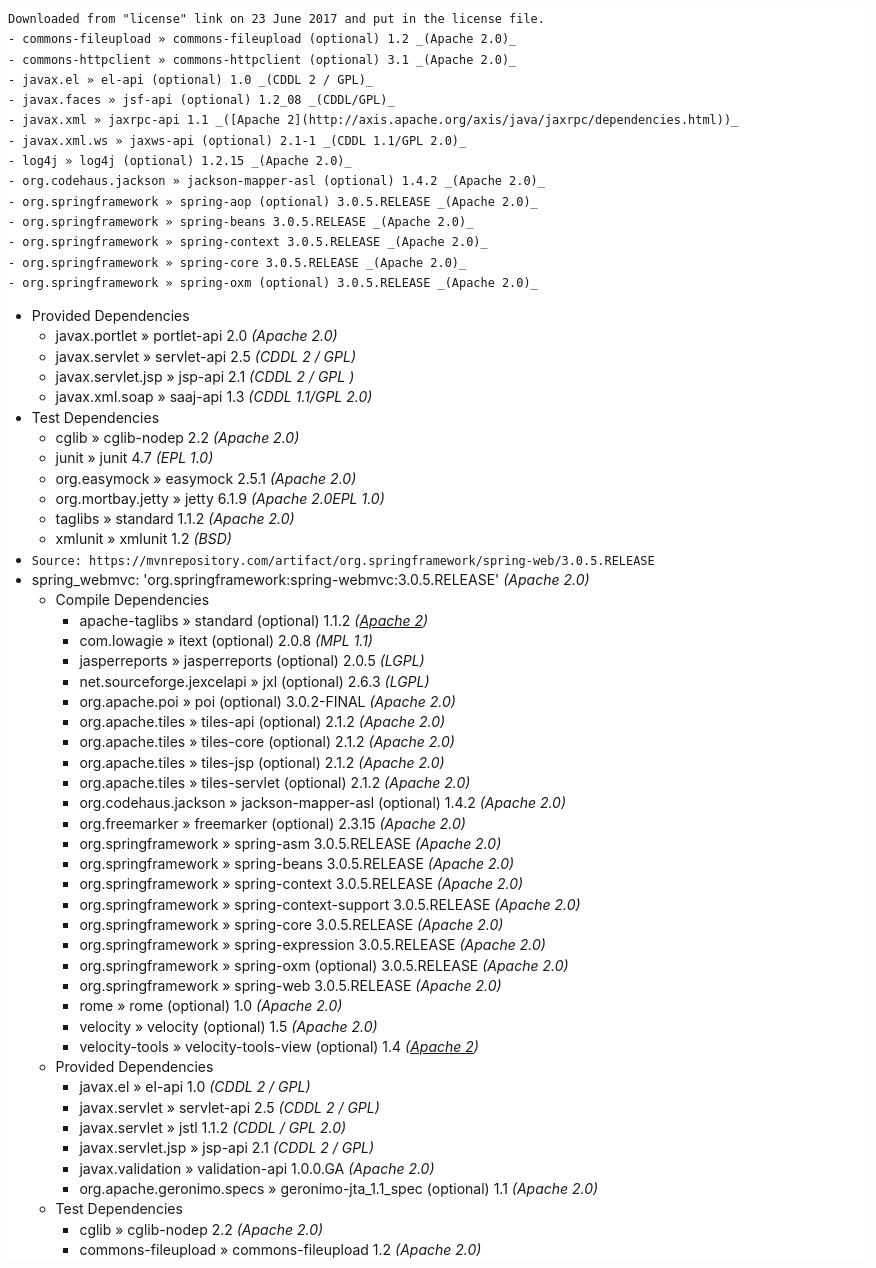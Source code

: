     Downloaded from "license" link on 23 June 2017 and put in the license file.
    - commons-fileupload » commons-fileupload (optional) 1.2 _(Apache 2.0)_
    - commons-httpclient » commons-httpclient (optional) 3.1 _(Apache 2.0)_
    - javax.el » el-api (optional) 1.0 _(CDDL 2 / GPL)_
    - javax.faces » jsf-api (optional) 1.2_08 _(CDDL/GPL)_
    - javax.xml » jaxrpc-api 1.1 _([Apache 2](http://axis.apache.org/axis/java/jaxrpc/dependencies.html))_
    - javax.xml.ws » jaxws-api (optional) 2.1-1 _(CDDL 1.1/GPL 2.0)_
    - log4j » log4j (optional) 1.2.15 _(Apache 2.0)_
    - org.codehaus.jackson » jackson-mapper-asl (optional) 1.4.2 _(Apache 2.0)_
    - org.springframework » spring-aop (optional) 3.0.5.RELEASE _(Apache 2.0)_
    - org.springframework » spring-beans 3.0.5.RELEASE _(Apache 2.0)_
    - org.springframework » spring-context 3.0.5.RELEASE _(Apache 2.0)_
    - org.springframework » spring-core 3.0.5.RELEASE _(Apache 2.0)_
    - org.springframework » spring-oxm (optional) 3.0.5.RELEASE _(Apache 2.0)_
  - Provided Dependencies
    - javax.portlet » portlet-api 2.0 _(Apache 2.0)_
    - javax.servlet » servlet-api 2.5 _(CDDL 2 / GPL)_
    - javax.servlet.jsp » jsp-api 2.1 _(CDDL 2 / GPL )_
    - javax.xml.soap » saaj-api 1.3 _(CDDL 1.1/GPL 2.0)_
  - Test Dependencies
    - cglib » cglib-nodep 2.2 _(Apache 2.0)_
    - junit » junit 4.7 _(EPL 1.0)_
    - org.easymock » easymock 2.5.1 _(Apache 2.0)_
    - org.mortbay.jetty » jetty 6.1.9 _(Apache 2.0EPL 1.0)_
    - taglibs » standard 1.1.2 _(Apache 2.0)_
    - xmlunit » xmlunit 1.2 _(BSD)_
  - `Source: https://mvnrepository.com/artifact/org.springframework/spring-web/3.0.5.RELEASE`
- spring\_webmvc: 'org.springframework:spring-webmvc:3.0.5.RELEASE' _(Apache 2.0)_
  - Compile Dependencies
    - apache-taglibs » standard (optional) 1.1.2 _([Apache 2](https://tomcat.apache.org/taglibs/license.html))_
    - com.lowagie » itext (optional) 2.0.8 _(MPL 1.1)_
    - jasperreports » jasperreports (optional) 2.0.5 _(LGPL)_
    - net.sourceforge.jexcelapi » jxl (optional) 2.6.3 _(LGPL)_
    - org.apache.poi » poi (optional) 3.0.2-FINAL _(Apache 2.0)_
    - org.apache.tiles » tiles-api (optional) 2.1.2 _(Apache 2.0)_
    - org.apache.tiles » tiles-core (optional) 2.1.2 _(Apache 2.0)_
    - org.apache.tiles » tiles-jsp (optional) 2.1.2 _(Apache 2.0)_
    - org.apache.tiles » tiles-servlet (optional) 2.1.2 _(Apache 2.0)_
    - org.codehaus.jackson » jackson-mapper-asl (optional) 1.4.2 _(Apache 2.0)_
    - org.freemarker » freemarker (optional) 2.3.15 _(Apache 2.0)_
    - org.springframework » spring-asm 3.0.5.RELEASE _(Apache 2.0)_
    - org.springframework » spring-beans 3.0.5.RELEASE _(Apache 2.0)_
    - org.springframework » spring-context 3.0.5.RELEASE _(Apache 2.0)_
    - org.springframework » spring-context-support 3.0.5.RELEASE _(Apache 2.0)_
    - org.springframework » spring-core 3.0.5.RELEASE _(Apache 2.0)_
    - org.springframework » spring-expression 3.0.5.RELEASE _(Apache 2.0)_
    - org.springframework » spring-oxm (optional) 3.0.5.RELEASE _(Apache 2.0)_
    - org.springframework » spring-web 3.0.5.RELEASE _(Apache 2.0)_
    - rome » rome (optional) 1.0 _(Apache 2.0)_
    - velocity » velocity (optional) 1.5 _(Apache 2.0)_
    - velocity-tools » velocity-tools-view (optional) 1.4 _([Apache 2](https://mvnrepository.com/artifact/org.apache.velocity/velocity-tools/2.0))_
  - Provided Dependencies
    - javax.el » el-api 1.0 _(CDDL 2 / GPL)_
    - javax.servlet » servlet-api 2.5 _(CDDL 2 / GPL)_
    - javax.servlet » jstl 1.1.2 _(CDDL / GPL 2.0)_
    - javax.servlet.jsp » jsp-api 2.1 _(CDDL 2 / GPL)_
    - javax.validation » validation-api 1.0.0.GA _(Apache 2.0)_
    - org.apache.geronimo.specs » geronimo-jta_1.1_spec (optional) 1.1 _(Apache 2.0)_
  - Test Dependencies
    - cglib » cglib-nodep 2.2 _(Apache 2.0)_
    - commons-fileupload » commons-fileupload 1.2 _(Apache 2.0)_